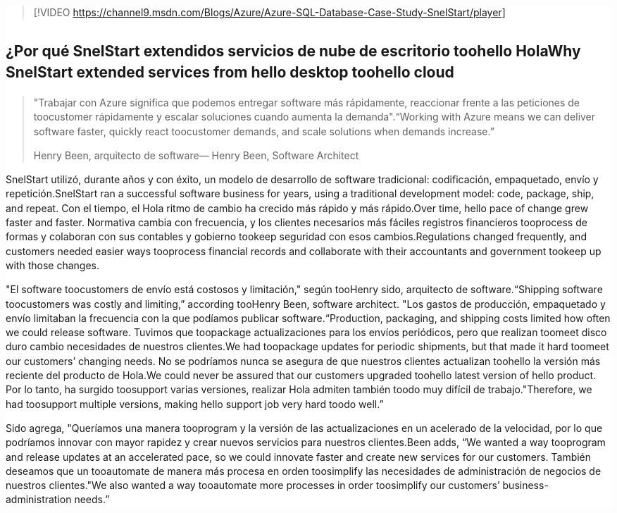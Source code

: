 > [!VIDEO https://channel9.msdn.com/Blogs/Azure/Azure-SQL-Database-Case-Study-SnelStart/player]
> 
> 

## <a name="why-snelstart-extended-services-from-hello-desktop-toohello-cloud"></a><span data-ttu-id="2c4ab-109">¿Por qué SnelStart extendidos servicios de nube de escritorio toohello Hola</span><span class="sxs-lookup"><span data-stu-id="2c4ab-109">Why SnelStart extended services from hello desktop toohello cloud</span></span>
> <span data-ttu-id="2c4ab-110">"Trabajar con Azure significa que podemos entregar software más rápidamente, reaccionar frente a las peticiones de toocustomer rápidamente y escalar soluciones cuando aumenta la demanda".</span><span class="sxs-lookup"><span data-stu-id="2c4ab-110">“Working with Azure means we can deliver software faster, quickly react toocustomer demands, and scale solutions when demands increase.”</span></span>
> 
> <span data-ttu-id="2c4ab-111">Henry Been, arquitecto de software</span><span class="sxs-lookup"><span data-stu-id="2c4ab-111">— Henry Been, Software Architect</span></span>
> 
> 

<span data-ttu-id="2c4ab-112">SnelStart utilizó, durante años y con éxito, un modelo de desarrollo de software tradicional: codificación, empaquetado, envío y repetición.</span><span class="sxs-lookup"><span data-stu-id="2c4ab-112">SnelStart ran a successful software business for years, using a traditional development model: code, package, ship, and repeat.</span></span> <span data-ttu-id="2c4ab-113">Con el tiempo, el Hola ritmo de cambio ha crecido más rápido y más rápido.</span><span class="sxs-lookup"><span data-stu-id="2c4ab-113">Over time, hello pace of change grew faster and faster.</span></span> <span data-ttu-id="2c4ab-114">Normativa cambia con frecuencia, y los clientes necesarios más fáciles registros financieros tooprocess de formas y colaboran con sus contables y gobierno tookeep seguridad con esos cambios.</span><span class="sxs-lookup"><span data-stu-id="2c4ab-114">Regulations changed frequently, and customers needed easier ways tooprocess financial records and collaborate with their accountants and government tookeep up with those changes.</span></span>

<span data-ttu-id="2c4ab-115">"El software toocustomers de envío está costosos y limitación," según tooHenry sido, arquitecto de software.</span><span class="sxs-lookup"><span data-stu-id="2c4ab-115">“Shipping software toocustomers was costly and limiting,” according tooHenry Been, software architect.</span></span> <span data-ttu-id="2c4ab-116">"Los gastos de producción, empaquetado y envío limitaban la frecuencia con la que podíamos publicar software.</span><span class="sxs-lookup"><span data-stu-id="2c4ab-116">“Production, packaging, and shipping costs limited how often we could release software.</span></span> <span data-ttu-id="2c4ab-117">Tuvimos que toopackage actualizaciones para los envíos periódicos, pero que realizan toomeet disco duro cambio necesidades de nuestros clientes.</span><span class="sxs-lookup"><span data-stu-id="2c4ab-117">We had toopackage updates for periodic shipments, but that made it hard toomeet our customers’ changing needs.</span></span> <span data-ttu-id="2c4ab-118">No se podríamos nunca se asegura de que nuestros clientes actualizan toohello la versión más reciente del producto de Hola.</span><span class="sxs-lookup"><span data-stu-id="2c4ab-118">We could never be assured that our customers upgraded toohello latest version of hello product.</span></span> <span data-ttu-id="2c4ab-119">Por lo tanto, ha surgido toosupport varias versiones, realizar Hola admiten también toodo muy difícil de trabajo."</span><span class="sxs-lookup"><span data-stu-id="2c4ab-119">Therefore, we had toosupport multiple versions, making hello support job very hard toodo well.”</span></span>

<span data-ttu-id="2c4ab-120">Sido agrega, "Queríamos una manera tooprogram y la versión de las actualizaciones en un acelerado de la velocidad, por lo que podríamos innovar con mayor rapidez y crear nuevos servicios para nuestros clientes.</span><span class="sxs-lookup"><span data-stu-id="2c4ab-120">Been adds, “We wanted a way tooprogram and release updates at an accelerated pace, so we could innovate faster and create new services for our customers.</span></span> <span data-ttu-id="2c4ab-121">También deseamos que un tooautomate de manera más procesa en orden toosimplify las necesidades de administración de negocios de nuestros clientes."</span><span class="sxs-lookup"><span data-stu-id="2c4ab-121">We also wanted a way tooautomate more processes in order toosimplify our customers’ business-administration needs.”</span></span>
